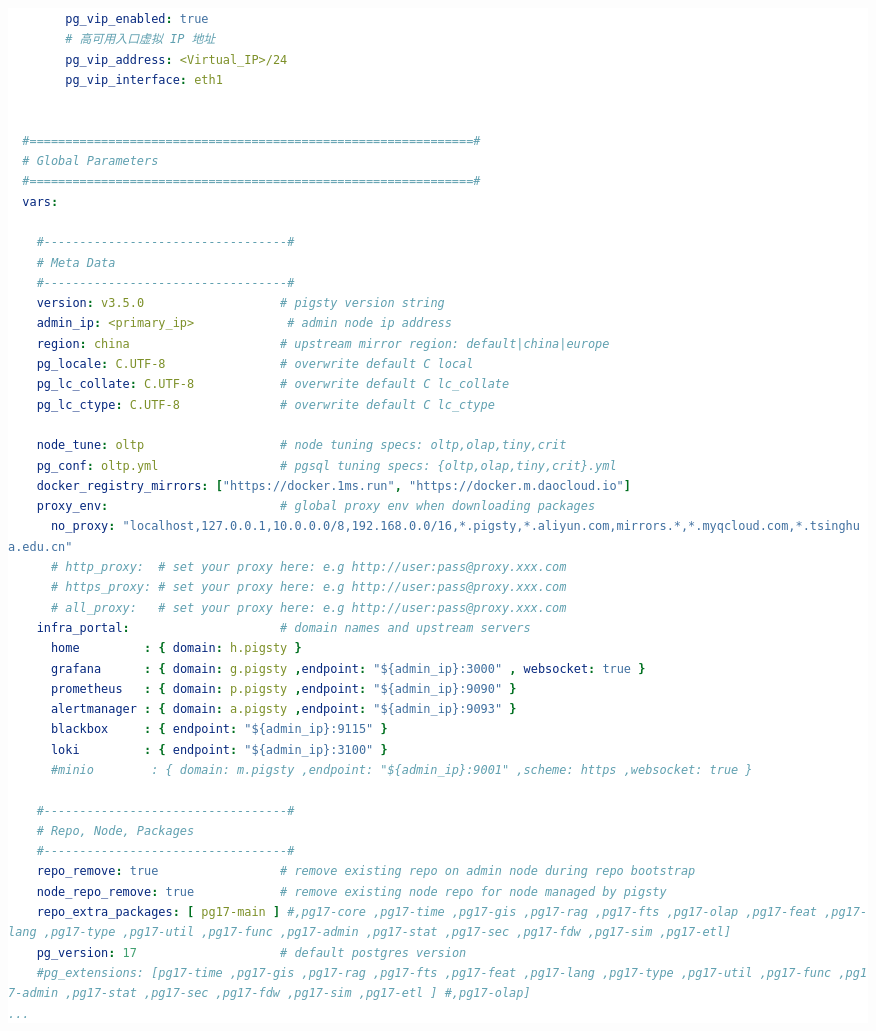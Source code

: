 ```yaml
        pg_vip_enabled: true
        # 高可用入口虚拟 IP 地址
        pg_vip_address: <Virtual_IP>/24
        pg_vip_interface: eth1


  #==============================================================#
  # Global Parameters
  #==============================================================#
  vars:

    #----------------------------------#
    # Meta Data
    #----------------------------------#
    version: v3.5.0                   # pigsty version string
    admin_ip: <primary_ip>             # admin node ip address
    region: china                     # upstream mirror region: default|china|europe
    pg_locale: C.UTF-8                # overwrite default C local
    pg_lc_collate: C.UTF-8            # overwrite default C lc_collate
    pg_lc_ctype: C.UTF-8              # overwrite default C lc_ctype

    node_tune: oltp                   # node tuning specs: oltp,olap,tiny,crit
    pg_conf: oltp.yml                 # pgsql tuning specs: {oltp,olap,tiny,crit}.yml
    docker_registry_mirrors: ["https://docker.1ms.run", "https://docker.m.daocloud.io"]
    proxy_env:                        # global proxy env when downloading packages
      no_proxy: "localhost,127.0.0.1,10.0.0.0/8,192.168.0.0/16,*.pigsty,*.aliyun.com,mirrors.*,*.myqcloud.com,*.tsinghua.edu.cn"
      # http_proxy:  # set your proxy here: e.g http://user:pass@proxy.xxx.com
      # https_proxy: # set your proxy here: e.g http://user:pass@proxy.xxx.com
      # all_proxy:   # set your proxy here: e.g http://user:pass@proxy.xxx.com
    infra_portal:                     # domain names and upstream servers
      home         : { domain: h.pigsty }
      grafana      : { domain: g.pigsty ,endpoint: "${admin_ip}:3000" , websocket: true }
      prometheus   : { domain: p.pigsty ,endpoint: "${admin_ip}:9090" }
      alertmanager : { domain: a.pigsty ,endpoint: "${admin_ip}:9093" }
      blackbox     : { endpoint: "${admin_ip}:9115" }
      loki         : { endpoint: "${admin_ip}:3100" }
      #minio        : { domain: m.pigsty ,endpoint: "${admin_ip}:9001" ,scheme: https ,websocket: true }

    #----------------------------------#
    # Repo, Node, Packages
    #----------------------------------#
    repo_remove: true                 # remove existing repo on admin node during repo bootstrap
    node_repo_remove: true            # remove existing node repo for node managed by pigsty
    repo_extra_packages: [ pg17-main ] #,pg17-core ,pg17-time ,pg17-gis ,pg17-rag ,pg17-fts ,pg17-olap ,pg17-feat ,pg17-lang ,pg17-type ,pg17-util ,pg17-func ,pg17-admin ,pg17-stat ,pg17-sec ,pg17-fdw ,pg17-sim ,pg17-etl]
    pg_version: 17                    # default postgres version
    #pg_extensions: [pg17-time ,pg17-gis ,pg17-rag ,pg17-fts ,pg17-feat ,pg17-lang ,pg17-type ,pg17-util ,pg17-func ,pg17-admin ,pg17-stat ,pg17-sec ,pg17-fdw ,pg17-sim ,pg17-etl ] #,pg17-olap]
...
```
